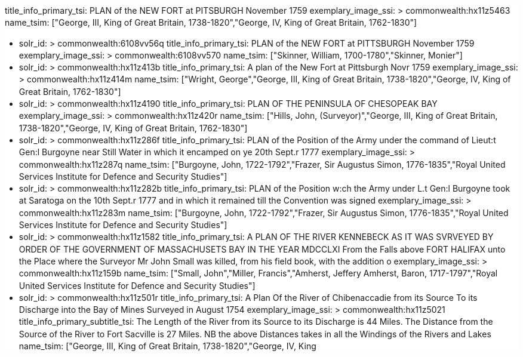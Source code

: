   title_info_primary_tsi: PLAN of the NEW FORT at PITSBURGH November 1759
  exemplary_image_ssi: > 
commonwealth:hx11z5463
  name_tsim: ["George, III, King of Great Britain, 1738-1820","George, IV, King
    of Great Britain, 1762-1830"]
- solr_id: > 
commonwealth:6108vv56q
  title_info_primary_tsi: PLAN of the NEW FORT at PITTSBURGH November 1759
  exemplary_image_ssi: > 
commonwealth:6108vv570
  name_tsim: ["Skinner, William, 1700-1780","Skinner, Monier"]
- solr_id: > 
commonwealth:hx11z413b
  title_info_primary_tsi: A plan of the New Fort at Pittsburgh Novr 1759
  exemplary_image_ssi: > 
commonwealth:hx11z414m
  name_tsim: ["Wright, George","George, III, King of Great Britain,
    1738-1820","George, IV, King of Great Britain, 1762-1830"]
- solr_id: > 
commonwealth:hx11z4190
  title_info_primary_tsi: PLAN OF THE PENINSULA OF CHESOPEAK BAY
  exemplary_image_ssi: > 
commonwealth:hx11z420r
  name_tsim: ["Hills, John, (Surveyor)","George, III, King of Great Britain,
    1738-1820","George, IV, King of Great Britain, 1762-1830"]
- solr_id: > 
commonwealth:hx11z286f
  title_info_primary_tsi: PLAN of the Position of the Army under the command of
    Lieut:t Gen:l Burgoyne near Still Water in which it encamped on ye 20th Sept.r
    1777
  exemplary_image_ssi: > 
commonwealth:hx11z287q
  name_tsim: ["Burgoyne, John, 1722-1792","Frazer, Sir Augustus Simon,
    1776-1835","Royal United Services Institute for Defence and Security Studies"]
- solr_id: > 
commonwealth:hx11z282b
  title_info_primary_tsi: PLAN of the Position w:ch the Army under L.t Gen:l
    Burgoyne took at Saratoga on the 10th Sept.r 1777 and in which it remained till
    the Convention was signed
  exemplary_image_ssi: > 
commonwealth:hx11z283m
  name_tsim: ["Burgoyne, John, 1722-1792","Frazer, Sir Augustus Simon,
    1776-1835","Royal United Services Institute for Defence and Security Studies"]
- solr_id: > 
commonwealth:hx11z1582
  title_info_primary_tsi: A PLAN OF THE RIVER KENNEBECK AS IT WAS SVRVEYED BY
    ORDER OF THE GOVERNMENT OF MASSACHUSETS BAY IN THE YEAR MDCCLXI From the Falls
    above FORT HALIFAX unto the Place where the Surveyor Mr John Small was killed,
    from his field book, with the addition o
  exemplary_image_ssi: > 
commonwealth:hx11z159b
  name_tsim: ["Small, John","Miller, Francis","Amherst, Jeffery Amherst, Baron,
    1717-1797","Royal United Services Institute for Defence and Security Studies"]
- solr_id: > 
commonwealth:hx11z501r
  title_info_primary_tsi: A Plan Of the River of Chibenaccadie from its Source
    To its Discharge into the Bay of Mines Surveyed in August 1754
  exemplary_image_ssi: > 
commonwealth:hx11z5021
  title_info_primary_subtitle_tsi: The Length of the River from its Source to
    its Discharge is 44 Miles. The Distance from the Source of the River to Fort
    Sacville is 27 Miles. NB the above Distances takes in all the Windings of the
    Rivers and Lakes
  name_tsim: ["George, III, King of Great Britain, 1738-1820","George, IV, King